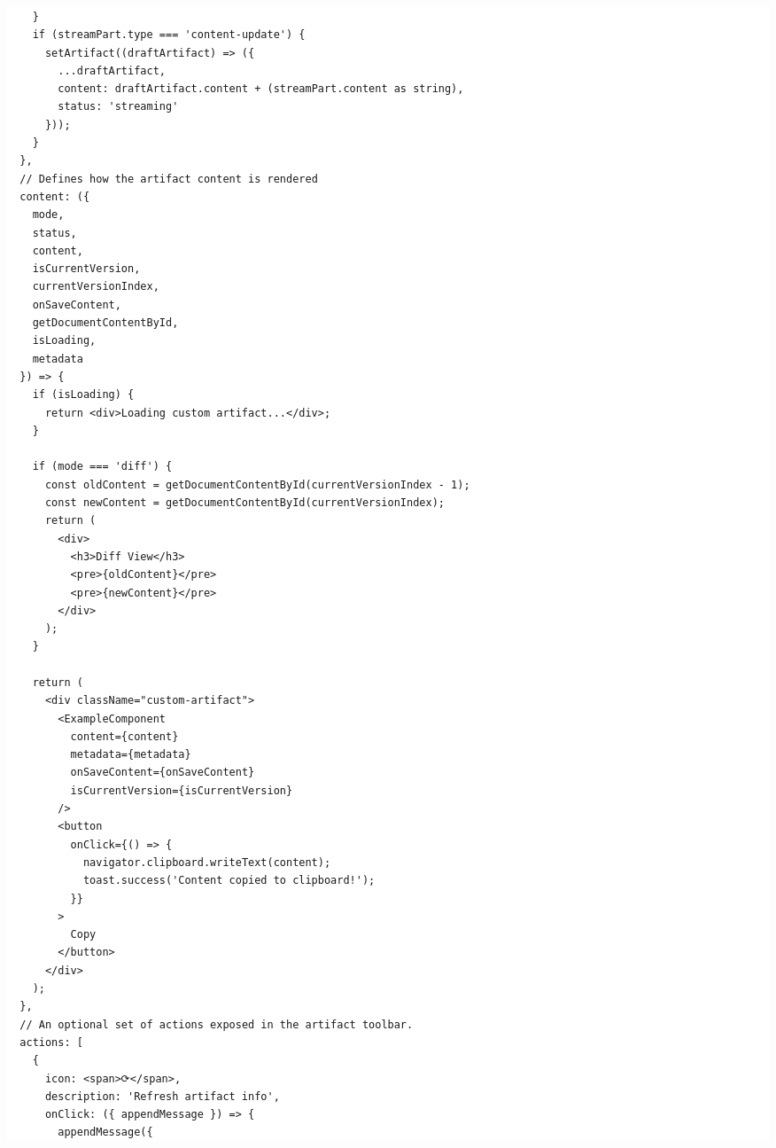 ```tsx
    }
    if (streamPart.type === 'content-update') {
      setArtifact((draftArtifact) => ({
        ...draftArtifact,
        content: draftArtifact.content + (streamPart.content as string),
        status: 'streaming'
      }));
    }
  },
  // Defines how the artifact content is rendered
  content: ({
    mode,
    status,
    content,
    isCurrentVersion,
    currentVersionIndex,
    onSaveContent,
    getDocumentContentById,
    isLoading,
    metadata
  }) => {
    if (isLoading) {
      return <div>Loading custom artifact...</div>;
    }

    if (mode === 'diff') {
      const oldContent = getDocumentContentById(currentVersionIndex - 1);
      const newContent = getDocumentContentById(currentVersionIndex);
      return (
        <div>
          <h3>Diff View</h3>
          <pre>{oldContent}</pre>
          <pre>{newContent}</pre>
        </div>
      );
    }

    return (
      <div className="custom-artifact">
        <ExampleComponent
          content={content}
          metadata={metadata}
          onSaveContent={onSaveContent}
          isCurrentVersion={isCurrentVersion}
        />
        <button
          onClick={() => {
            navigator.clipboard.writeText(content);
            toast.success('Content copied to clipboard!');
          }}
        >
          Copy
        </button>
      </div>
    );
  },
  // An optional set of actions exposed in the artifact toolbar.
  actions: [
    {
      icon: <span>⟳</span>,
      description: 'Refresh artifact info',
      onClick: ({ appendMessage }) => {
        appendMessage({
```
